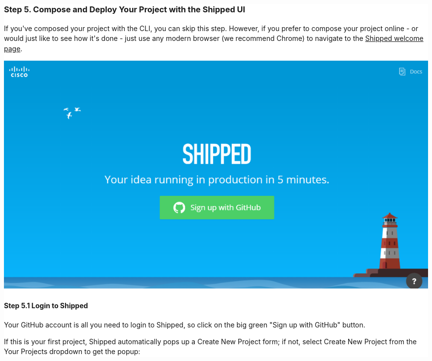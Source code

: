 ### Step 5. Compose and Deploy Your Project with the Shipped UI
If you've composed your project with the CLI, you can skip this step.  However, if you prefer to compose your project online - or would just like to see how it's done - just use any modern browser (we recommend Chrome) to navigate to the [Shipped welcome page](http://shipped-cisco.com). 

![](https://github.com/CiscoCloud/spree/blob/master/shipped/images/home.Png) 
#### Step 5.1 Login to Shipped
Your GitHub account is all you need to login to Shipped, so click on the big green "Sign up with GitHub" button.   

If this is your first project, Shipped automatically pops up a Create New Project form; if not, select Create New Project from the Your Projects dropdown to get the popup:
